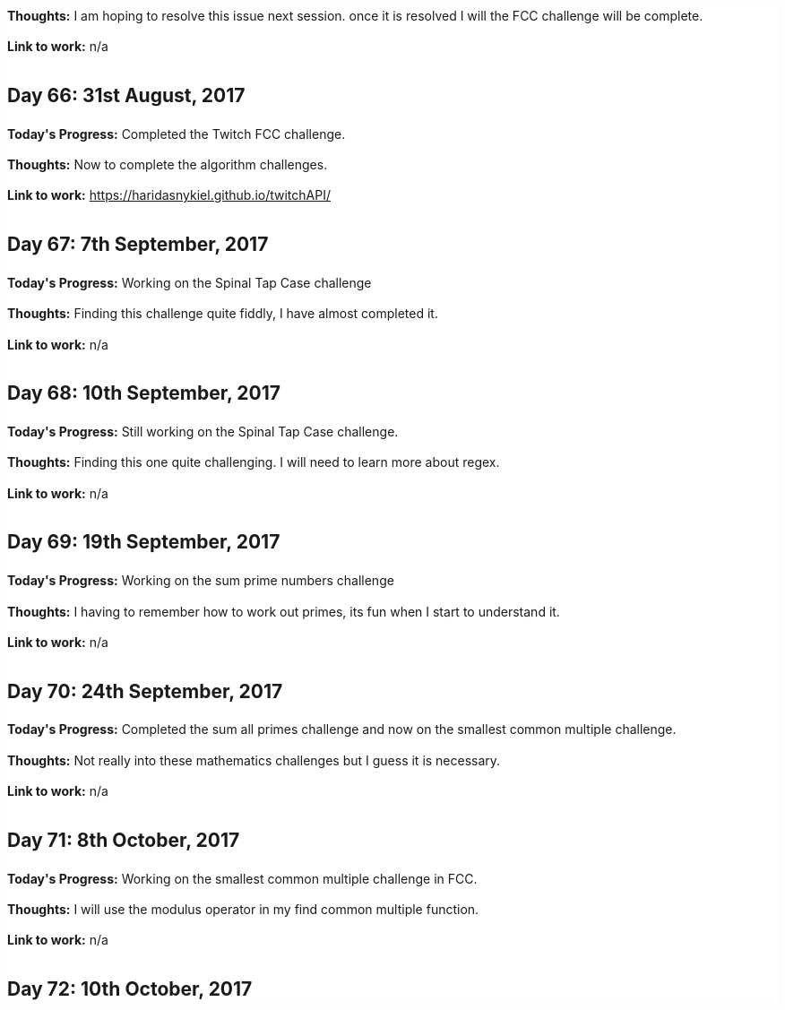 **Thoughts:** I am hoping to resolve this issue next session. once it is resolved I will the FCC challenge will be complete.

**Link to work:** n/a

## Day 66: 31st August, 2017

**Today's Progress:** Completed the Twitch FCC challenge.

**Thoughts:** Now to complete the algorithm challenges.

**Link to work:** https://haridasnykiel.github.io/twitchAPI/

## Day 67: 7th September, 2017

**Today's Progress:** Working on the Spinal Tap Case challenge

**Thoughts:** Finding this challenge quite fiddly, I have almost completed it.

**Link to work:** n/a

## Day 68: 10th September, 2017

**Today's Progress:** Still working on the Spinal Tap Case challenge.

**Thoughts:** Finding this one quite challenging. I will need to learn more about regex.

**Link to work:** n/a

## Day 69: 19th September, 2017

**Today's Progress:** Working on the sum prime numbers challenge

**Thoughts:** I having to remember how to work out primes, its fun when I start to understand it.

**Link to work:** n/a

## Day 70: 24th September, 2017

**Today's Progress:** Completed the sum all primes challenge and now on the smallest common multiple challenge.

**Thoughts:** Not really into these mathematics challenges but I guess it is necessary.

**Link to work:** n/a

## Day 71: 8th October, 2017

**Today's Progress:** Working on the smallest common multiple challenge in FCC.

**Thoughts:** I will use the modulus operator in my find common multiple function.

**Link to work:** n/a

## Day 72: 10th October, 2017
